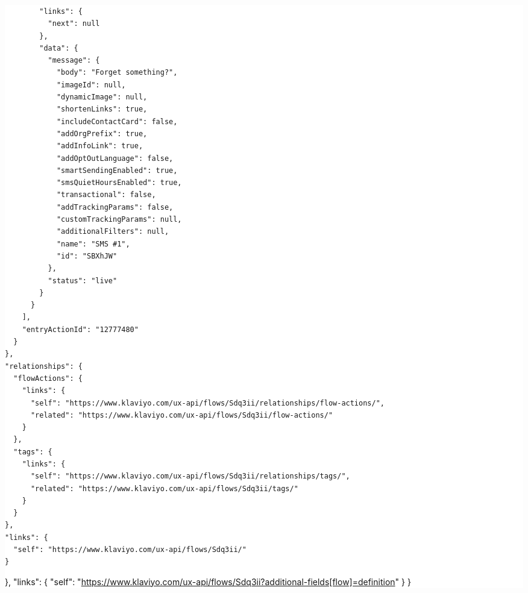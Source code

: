             "links": {
              "next": null
            },
            "data": {
              "message": {
                "body": "Forget something?",
                "imageId": null,
                "dynamicImage": null,
                "shortenLinks": true,
                "includeContactCard": false,
                "addOrgPrefix": true,
                "addInfoLink": true,
                "addOptOutLanguage": false,
                "smartSendingEnabled": true,
                "smsQuietHoursEnabled": true,
                "transactional": false,
                "addTrackingParams": false,
                "customTrackingParams": null,
                "additionalFilters": null,
                "name": "SMS #1",
                "id": "SBXhJW"
              },
              "status": "live"
            }
          }
        ],
        "entryActionId": "12777480"
      }
    },
    "relationships": {
      "flowActions": {
        "links": {
          "self": "https://www.klaviyo.com/ux-api/flows/Sdq3ii/relationships/flow-actions/",
          "related": "https://www.klaviyo.com/ux-api/flows/Sdq3ii/flow-actions/"
        }
      },
      "tags": {
        "links": {
          "self": "https://www.klaviyo.com/ux-api/flows/Sdq3ii/relationships/tags/",
          "related": "https://www.klaviyo.com/ux-api/flows/Sdq3ii/tags/"
        }
      }
    },
    "links": {
      "self": "https://www.klaviyo.com/ux-api/flows/Sdq3ii/"
    }
  },
  "links": {
    "self": "https://www.klaviyo.com/ux-api/flows/Sdq3ii?additional-fields[flow]=definition"
  }
}
